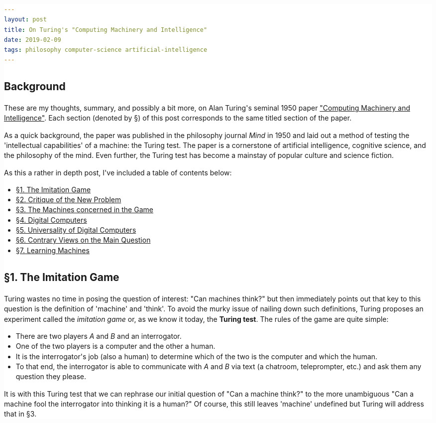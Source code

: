 ```yaml
---
layout: post
title: On Turing's "Computing Machinery and Intelligence"
date: 2019-02-09
tags: philosophy computer-science artificial-intelligence
---
```

## Background
These are my thoughts, summary, and possibly a bit more, on Alan Turing's seminal 1950 paper ["Computing Machinery and Intelligence"](https://academic.oup.com/mind/article-pdf/LIX/236/433/9866119/433.pdf). Each section (denoted by §) of this post corresponds to the same titled section of the paper.



As a quick background, the paper was published in the philosophy journal *Mind* in 1950 and laid out a method of testing the 'intellectual capabilities' of a machine: the Turing test. The paper is a cornerstone of artificial intelligence, cognitive science, and the philosophy of the mind. Even further, the Turing test has become a mainstay of popular culture and science fiction.

As this a rather in depth post, I've included a table of contents below:


- [§1. The Imitation Game](#%c2%a71-the-imitation-game)
- [§2. Critique of the New Problem](#%c2%a72-critique-of-the-new-problem)
- [§3. The Machines concerned in the Game](#%c2%a73-the-machines-concerned-in-the-game)
    <!-- - [\*Regarding Quantum Computers](#regarding-quantum-computers) -->
    <!-- - [Regarding the Computation of the Universe](#regarding-the-computation-of-the-universe) -->
- [§4. Digital Computers](#%c2%a74-digital-computers)
- [§5. Universality of Digital Computers](#%c2%a75-universality-of-digital-computers)
    <!-- - [Discrete State Machines](#discrete-state-machines) -->
    <!-- - [Universal Turing Machines](#universal-turing-machines) -->
- [§6. Contrary Views on the Main Question](#%c2%a76-contrary-views-on-the-main-question)
- [§7. Learning Machines](#%c2%a77-learning-machines)
    <!-- - [Regarding Machine Learning](#regarding-machine-learning) -->



## §1. The Imitation Game
Turing wastes no time in posing the question of interest: "Can machines think?" but then immediately points out that key to this question is the definition of 'machine' and 'think'. To avoid the murky issue of nailing down such definitions, Turing proposes an experiment called the *imitation game* or, as we know it today, the **Turing test**. The rules of the game are quite simple:

- There are two players $A$ and $B$ and an interrogator.
- One of the two players is a computer and the other a human.
- It is the interrogator's job (also a human) to determine which of the two is the computer and which the human.
- To that end, the interrogator is able to communicate with $A$ and $B$ via text (a chatroom, teleprompter, etc.) and ask them any question they please.

It is with this Turing test that we can rephrase our initial question of "Can a machine think?" to the more unambiguous "Can a machine fool the interrogator into thinking it is a human?" Of course, this still leaves 'machine' undefined but Turing will address that in §3.
